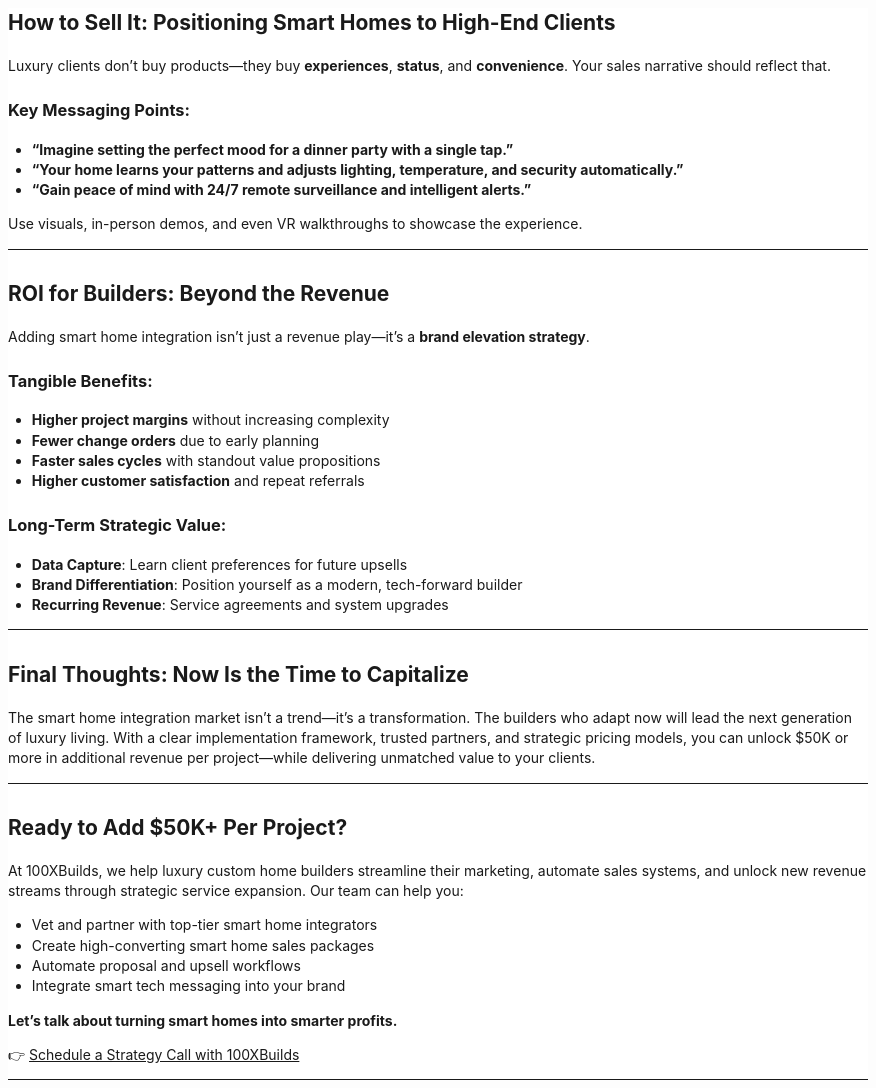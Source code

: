 
## How to Sell It: Positioning Smart Homes to High-End Clients

Luxury clients don’t buy products—they buy **experiences**, **status**, and **convenience**. Your sales narrative should reflect that.

### Key Messaging Points:
- **“Imagine setting the perfect mood for a dinner party with a single tap.”**
- **“Your home learns your patterns and adjusts lighting, temperature, and security automatically.”**
- **“Gain peace of mind with 24/7 remote surveillance and intelligent alerts.”**

Use visuals, in-person demos, and even VR walkthroughs to showcase the experience.

---

## ROI for Builders: Beyond the Revenue

Adding smart home integration isn’t just a revenue play—it’s a **brand elevation strategy**.

### Tangible Benefits:
- **Higher project margins** without increasing complexity
- **Fewer change orders** due to early planning
- **Faster sales cycles** with standout value propositions
- **Higher customer satisfaction** and repeat referrals

### Long-Term Strategic Value:
- **Data Capture**: Learn client preferences for future upsells
- **Brand Differentiation**: Position yourself as a modern, tech-forward builder
- **Recurring Revenue**: Service agreements and system upgrades

---

## Final Thoughts: Now Is the Time to Capitalize

The smart home integration market isn’t a trend—it’s a transformation. The builders who adapt now will lead the next generation of luxury living. With a clear implementation framework, trusted partners, and strategic pricing models, you can unlock $50K or more in additional revenue per project—while delivering unmatched value to your clients.

---

## Ready to Add $50K+ Per Project?

At 100XBuilds, we help luxury custom home builders streamline their marketing, automate sales systems, and unlock new revenue streams through strategic service expansion. Our team can help you:

- Vet and partner with top-tier smart home integrators
- Create high-converting smart home sales packages
- Automate proposal and upsell workflows
- Integrate smart tech messaging into your brand

**Let’s talk about turning smart homes into smarter profits.**

👉 [Schedule a Strategy Call with 100XBuilds](https://www.100xbuilds.com/schedule)

---